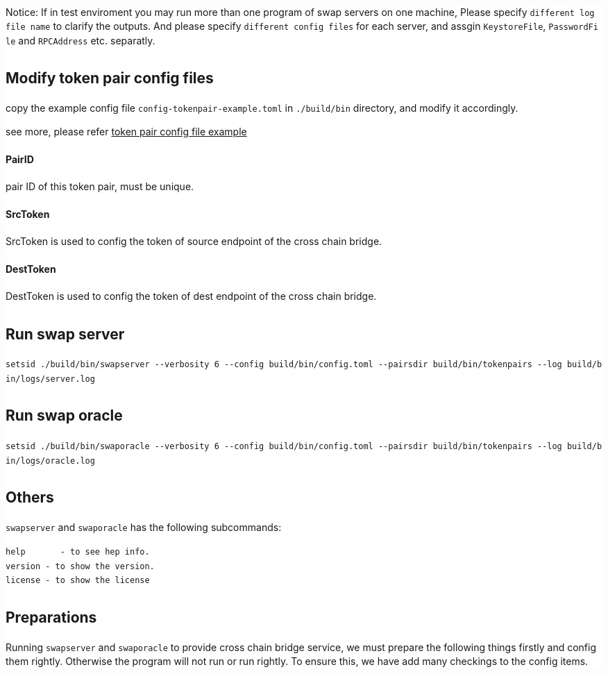Notice:
If in test enviroment you may run more than one program of swap servers on one machine,
Please specify `different log file name` to clarify the outputs.
And please specify `different config files` for each server,
and assgin `KeystoreFile`, `PasswordFile` and `RPCAddress` etc. separatly.


## Modify token pair config files

copy the example config file `config-tokenpair-example.toml` in `./build/bin` directory, and modify it accordingly.

see more, please refer [token pair config file example](https://github.com/anyswap/CrossChain-Bridge/blob/master/params/config-tokenpair-example.toml)

#### PairID

pair ID of this token pair, must be unique.

#### SrcToken

SrcToken is used to config the token of source endpoint of the cross chain bridge.

#### DestToken

DestToken is used to config the token of dest endpoint of the cross chain bridge.


## Run swap server

```shell
setsid ./build/bin/swapserver --verbosity 6 --config build/bin/config.toml --pairsdir build/bin/tokenpairs --log build/bin/logs/server.log
```

## Run swap oracle

```shell
setsid ./build/bin/swaporacle --verbosity 6 --config build/bin/config.toml --pairsdir build/bin/tokenpairs --log build/bin/logs/oracle.log
```

## Others

`swapserver` and `swaporacle` has the following subcommands:

```text
help       - to see hep info.
version - to show the version.
license - to show the license
```

## Preparations

Running  `swapserver` and `swaporacle` to provide cross chain bridge service, we must prepare the following things firstly and config them rightly. Otherwise the program will not run or run rightly. To ensure this, we have add many checkings to the config items.

